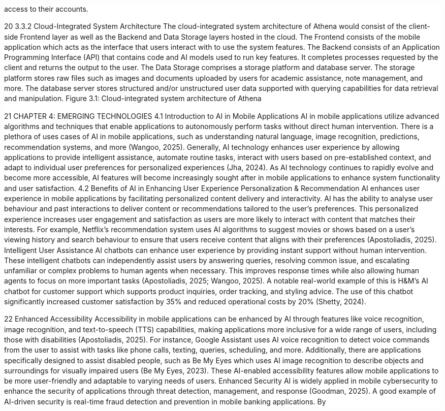 access to their accounts.

20
3.3.2 Cloud-Integrated System Architecture
The cloud-integrated system architecture of Athena would consist of the client-side Frontend
layer as well as the Backend and Data Storage layers hosted in the cloud. The Frontend
consists of the mobile application which acts as the interface that users interact with to use
the system features. The Backend consists of an Application Programming Interface (API)
that contains code and AI models used to run key features. It completes processes requested
by the client and returns the output to the user. The Data Storage comprises a storage
platform and database server. The storage platform stores raw files such as images and
documents uploaded by users for academic assistance, note management, and more. The
database server stores structured and/or unstructured user data supported with querying
capabilities for data retrieval and manipulation.
Figure 3.1: Cloud-integrated system architecture of Athena

21
CHAPTER 4: EMERGING TECHNOLOGIES
4.1
Introduction to AI in Mobile Applications
AI in mobile applications utilize advanced algorithms and techniques that enable applications
to autonomously perform tasks without direct human intervention. There is a plethora of uses
cases of AI in mobile applications, such as understanding natural language, image recognition,
predictions, recommendation systems, and more (Wangoo, 2025). Generally, AI technology
enhances user experience by allowing applications to provide intelligent assistance, automate
routine tasks, interact with users based on pre-established context, and adapt to individual
user preferences for personalized experiences (Jha, 2024). As AI technology continues to
rapidly evolve and become more accessible, AI features will become increasingly sought after
in mobile applications to enhance system functionality and user satisfaction.
4.2
Benefits of AI in Enhancing User Experience
Personalization & Recommendation
AI enhances user experience in mobile applications by facilitating personalized content
delivery and interactivity. AI has the ability to analyse user behaviour and past interactions to
deliver content or recommendations tailored to the user’s preferences. This personalized
experience increases user engagement and satisfaction as users are more likely to interact
with content that matches their interests. For example, Netflix’s recommendation system uses
AI algorithms to suggest movies or shows based on a user’s viewing history and search
behaviour to ensure that users receive content that aligns with their preferences (Apostoliadis,
2025).
Intelligent User Assistance
AI chatbots can enhance user experience by providing instant support without human
intervention. These intelligent chatbots can independently assist users by answering queries,
resolving common issue, and escalating unfamiliar or complex problems to human agents
when necessary. This improves response times while also allowing human agents to focus on
more important tasks (Apostoliadis, 2025; Wangoo, 2025). A notable real-world example of
this is H&M’s AI chatbot for customer support which supports product inquiries, order tracking,
and styling advice. The use of this chatbot significantly increased customer satisfaction by
35% and reduced operational costs by 20% (Shetty, 2024).

22
Enhanced Accessibility
Accessibility in mobile applications can be enhanced by AI through features like voice
recognition, image recognition, and text-to-speech (TTS) capabilities, making applications
more inclusive for a wide range of users, including those with disabilities (Apostoliadis, 2025).
For instance, Google Assistant uses AI voice recognition to detect voice commands from the
user to assist with tasks like phone calls, texting, queries, scheduling, and more. Additionally,
there are applications specifically designed to assist disabled people, such as Be My Eyes
which uses AI image recognition to describe objects and surroundings for visually impaired
users (Be My Eyes, 2023). These AI-enabled accessibility features allow mobile applications
to be more user-friendly and adaptable to varying needs of users.
Enhanced Security
AI is widely applied in mobile cybersecurity to enhance the security of applications through
threat detection, management, and response (Goodman, 2025). A good example of AI-driven
security is real-time fraud detection and prevention in mobile banking applications. By
